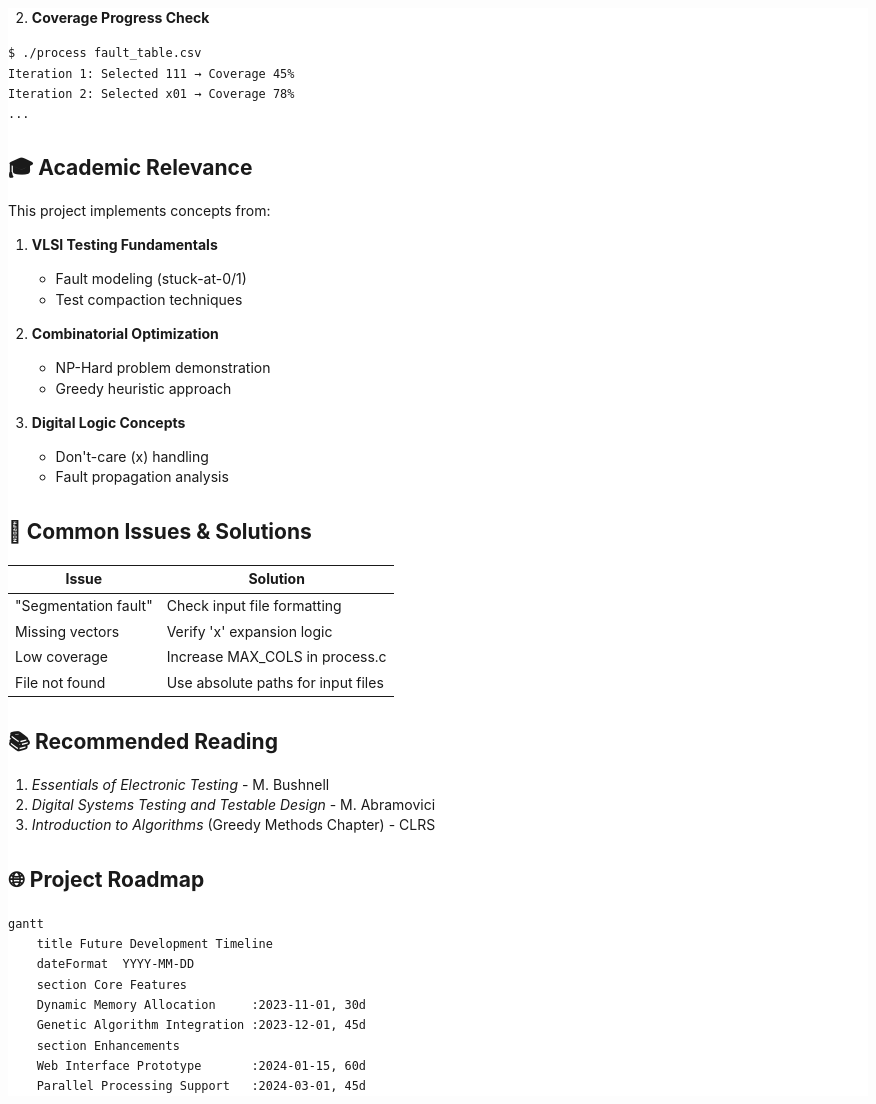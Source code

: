 2. **Coverage Progress Check**
```bash
$ ./process fault_table.csv
Iteration 1: Selected 111 → Coverage 45%
Iteration 2: Selected x01 → Coverage 78%
...
```

## 🎓 Academic Relevance

This project implements concepts from:
1. **VLSI Testing Fundamentals**  
   - Fault modeling (stuck-at-0/1)
   - Test compaction techniques

2. **Combinatorial Optimization**  
   - NP-Hard problem demonstration
   - Greedy heuristic approach

3. **Digital Logic Concepts**  
   - Don't-care (x) handling
   - Fault propagation analysis

## 🐛 Common Issues & Solutions

| Issue | Solution |
|-------|----------|
| "Segmentation fault" | Check input file formatting |
| Missing vectors | Verify 'x' expansion logic |
| Low coverage | Increase MAX_COLS in process.c |
| File not found | Use absolute paths for input files |

## 📚 Recommended Reading

1. *Essentials of Electronic Testing* - M. Bushnell
2. *Digital Systems Testing and Testable Design* - M. Abramovici
3. *Introduction to Algorithms* (Greedy Methods Chapter) - CLRS

## 🌐 Project Roadmap

```mermaid
gantt
    title Future Development Timeline
    dateFormat  YYYY-MM-DD
    section Core Features
    Dynamic Memory Allocation     :2023-11-01, 30d
    Genetic Algorithm Integration :2023-12-01, 45d
    section Enhancements
    Web Interface Prototype       :2024-01-15, 60d
    Parallel Processing Support   :2024-03-01, 45d
```
